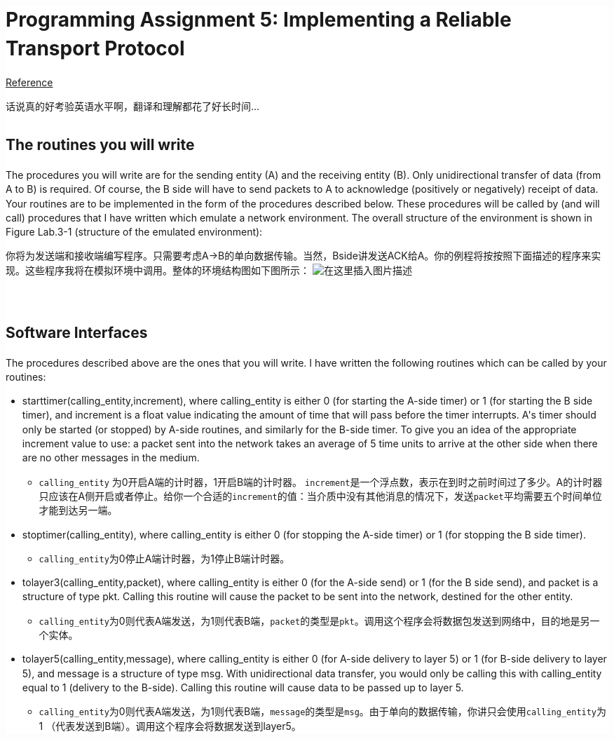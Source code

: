 # Programming Assignment 5: Implementing a Reliable Transport Protocol


[Reference](https://media.pearsoncmg.com/aw/aw_kurose_network_3/labs/lab5/lab5.html)

话说真的好考验英语水平啊，翻译和理解都花了好长时间...


## The routines you will write
The procedures you will write are for the sending entity (A) and the receiving entity (B). Only unidirectional transfer of data (from A to B) is required. Of course, the B side will have to send packets to A to acknowledge (positively or negatively) receipt of data. Your routines are to be implemented in the form of the procedures described below. These procedures will be called by (and will call) procedures that I have written which emulate a network environment. The overall structure of the environment is shown in Figure Lab.3-1 (structure of the emulated environment):

你将为发送端和接收端编写程序。只需要考虑A->B的单向数据传输。当然，Bside讲发送ACK给A。你的例程将按按照下面描述的程序来实现。这些程序我将在模拟环境中调用。整体的环境结构图如下图所示：
![在这里插入图片描述](https://img-blog.csdnimg.cn/6a0be0d1761a43d0972db3c2b60a7ca7.png)

<br/>

## Software Interfaces
The procedures described above are the ones that you will write. I have written the following routines which can be called by your routines:

- starttimer(calling_entity,increment), where calling_entity is either 0 (for starting the A-side timer) or 1 (for starting the B side timer), and increment is a float value indicating the amount of time that will pass before the timer interrupts. A's timer should only be started (or stopped) by A-side routines, and similarly for the B-side timer. To give you an idea of the appropriate increment value to use: a packet sent into the network takes an average of 5 time units to arrive at the other side when there are no other messages in the medium.

    - `calling_entity` 为0开启A端的计时器，1开启B端的计时器。
    `increment`是一个浮点数，表示在到时之前时间过了多少。A的计时器只应该在A侧开启或者停止。给你一个合适的`increment`的值：当介质中没有其他消息的情况下，发送`packet`平均需要五个时间单位才能到达另一端。


- stoptimer(calling_entity), where calling_entity is either 0 (for stopping the A-side timer) or 1 (for stopping the B side timer).
    - `calling_entity`为0停止A端计时器，为1停止B端计时器。

- tolayer3(calling_entity,packet), where calling_entity is either 0 (for the A-side send) or 1 (for the B side send), and packet is a structure of type pkt. Calling this routine will cause the packet to be sent into the network, destined for the other entity.
    - `calling_entity`为0则代表A端发送，为1则代表B端，`packet`的类型是`pkt`。调用这个程序会将数据包发送到网络中，目的地是另一个实体。

- tolayer5(calling_entity,message), where calling_entity is either 0 (for A-side delivery to layer 5) or 1 (for B-side delivery to layer 5), and message is a structure of type msg. With unidirectional data transfer, you would only be calling this with calling_entity equal to 1 (delivery to the B-side). Calling this routine will cause data to be passed up to layer 5.
    - `calling_entity`为0则代表A端发送，为1则代表B端，`message`的类型是`msg`。由于单向的数据传输，你讲只会使用`calling_entity`为1 （代表发送到B端）。调用这个程序会将数据发送到layer5。

